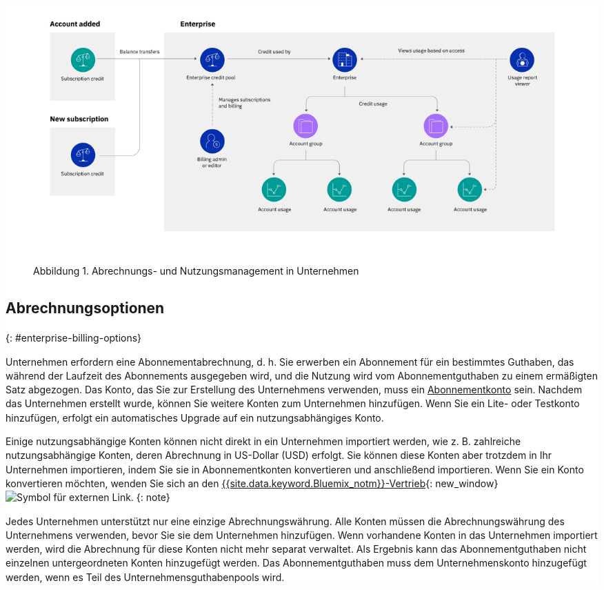 <figure>
<a href="https://{DomainName}/docs/api/content/billing-usage/images/enterprise-billing-usage.svg">
<img src="images/enterprise-billing-usage.svg" alt="Ein Diagramm, das zeigt, dass Guthaben von Konten zum Guthabenpool des Unternehmens hinzugefügt wird, der vom Abrechnungsadministrator im Unternehmenskonto verwaltet wird. Der Nutzungszugriff wird separat verwaltet und kann sich auf das Unternehmen, eine Kontogruppe oder ein Konto beziehen."></a>
<figcaption>Abbildung 1. Abrechnungs- und Nutzungsmanagement in Unternehmen</figcaption>
</figure>

## Abrechnungsoptionen
{: #enterprise-billing-options}

Unternehmen erfordern eine Abonnementabrechnung, d. h. Sie erwerben ein Abonnement für ein bestimmtes Guthaben, das während der Laufzeit des Abonnements ausgegeben wird, und die Nutzung wird vom Abonnementguthaben zu einem ermäßigten Satz abgezogen. Das Konto, das Sie zur Erstellung des Unternehmens verwenden, muss ein [Abonnementkonto](/docs/account?topic=account-accounts#subscription-account) sein. Nachdem das Unternehmen erstellt wurde, können Sie weitere Konten zum Unternehmen hinzufügen. Wenn Sie ein Lite- oder Testkonto hinzufügen, erfolgt ein automatisches Upgrade auf ein nutzungsabhängiges Konto.

Einige nutzungsabhängige Konten können nicht direkt in ein Unternehmen importiert werden, wie z. B. zahlreiche nutzungsabhängige Konten, deren Abrechnung in US-Dollar (USD) erfolgt. Sie können diese Konten aber trotzdem in Ihr Unternehmen importieren, indem Sie sie in Abonnementkonten konvertieren und anschließend importieren. Wenn Sie ein Konto konvertieren möchten, wenden Sie sich an den [{{site.data.keyword.Bluemix_notm}}-Vertrieb](https://www.ibm.com/cloud-computing/bluemix/contact-us){: new_window} ![Symbol für externen Link](../icons/launch-glyph.svg).
{: note}

Jedes Unternehmen unterstützt nur eine einzige Abrechnungswährung. Alle Konten müssen die Abrechnungswährung des Unternehmens verwenden, bevor Sie sie dem Unternehmen hinzufügen. Wenn vorhandene Konten in das Unternehmen importiert werden, wird die Abrechnung für diese Konten nicht mehr separat verwaltet. Als Ergebnis kann das Abonnementguthaben nicht einzelnen untergeordneten Konten hinzugefügt werden. Das Abonnementguthaben muss dem Unternehmenskonto hinzugefügt werden, wenn es Teil des Unternehmensguthabenpools wird.
